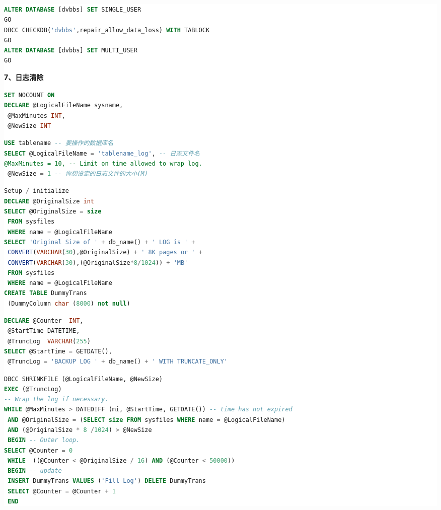 ```sql
ALTER DATABASE [dvbbs] SET SINGLE_USER
GO
DBCC CHECKDB('dvbbs',repair_allow_data_loss) WITH TABLOCK
GO
ALTER DATABASE [dvbbs] SET MULTI_USER
GO
```

**7、日志清除**

```sql
SET NOCOUNT ON
DECLARE @LogicalFileName sysname,
 @MaxMinutes INT,
 @NewSize INT
```



```sql
USE tablename -- 要操作的数据库名
SELECT @LogicalFileName = 'tablename_log', -- 日志文件名
@MaxMinutes = 10, -- Limit on time allowed to wrap log.
 @NewSize = 1 -- 你想设定的日志文件的大小(M)
```



 

```sql
Setup / initialize
DECLARE @OriginalSize int
SELECT @OriginalSize = size 
 FROM sysfiles
 WHERE name = @LogicalFileName
SELECT 'Original Size of ' + db_name() + ' LOG is ' + 
 CONVERT(VARCHAR(30),@OriginalSize) + ' 8K pages or ' + 
 CONVERT(VARCHAR(30),(@OriginalSize*8/1024)) + 'MB'
 FROM sysfiles
 WHERE name = @LogicalFileName
CREATE TABLE DummyTrans
 (DummyColumn char (8000) not null)
```



```sql
DECLARE @Counter  INT,
 @StartTime DATETIME,
 @TruncLog  VARCHAR(255)
SELECT @StartTime = GETDATE(),
 @TruncLog = 'BACKUP LOG ' + db_name() + ' WITH TRUNCATE_ONLY'
```



 

```sql
DBCC SHRINKFILE (@LogicalFileName, @NewSize)
EXEC (@TruncLog)
-- Wrap the log if necessary.
WHILE @MaxMinutes > DATEDIFF (mi, @StartTime, GETDATE()) -- time has not expired
 AND @OriginalSize = (SELECT size FROM sysfiles WHERE name = @LogicalFileName) 
 AND (@OriginalSize * 8 /1024) > @NewSize 
 BEGIN -- Outer loop.
SELECT @Counter = 0
 WHILE  ((@Counter < @OriginalSize / 16) AND (@Counter < 50000))
 BEGIN -- update
 INSERT DummyTrans VALUES ('Fill Log') DELETE DummyTrans
 SELECT @Counter = @Counter + 1
 END
```